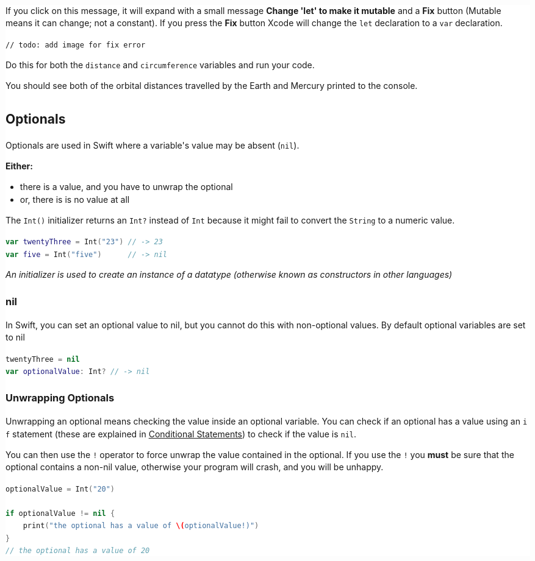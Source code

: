 If you click on this message, it will expand with a small message **Change 'let' to make it mutable** and a **Fix** button (Mutable means it can change; not a constant). If you press the **Fix** button Xcode will change the `let` declaration to a `var` declaration.

`// todo: add image for fix error`

Do this for both the `distance` and `circumference` variables and run your code.

You should see both of the orbital distances travelled by the Earth and Mercury printed to the console.

## Optionals

Optionals are used in Swift where a variable's value may be absent (`nil`).

**Either:**

- there is a value, and you have to unwrap the optional
- or, there is is no value at all

The `Int()` initializer returns an `Int?` instead of `Int` because it might fail to convert the `String` to a numeric value.

``` swift
var twentyThree = Int("23") // -> 23
var five = Int("five")      // -> nil
```

_An initializer is used to create an instance of a datatype (otherwise known as constructors in other languages)_

### nil

In Swift, you can set an optional value to nil, but you cannot do this with non-optional values. By default optional variables are set to nil

``` swift
twentyThree = nil
var optionalValue: Int? // -> nil
```

### Unwrapping Optionals

Unwrapping an optional means checking the value inside an optional variable. You can check if an optional has a value using an `if` statement (these are explained in [Conditional Statements](#Conditional%20Statements)) to check if the value is `nil`.

You can then use the `!` operator to force unwrap the value contained in the optional. If you use the `!` you **must** be sure that the optional contains a non-nil value, otherwise your program will crash, and you will be unhappy.

``` swift
optionalValue = Int("20")

if optionalValue != nil {
    print("the optional has a value of \(optionalValue!)")
}
// the optional has a value of 20
```
